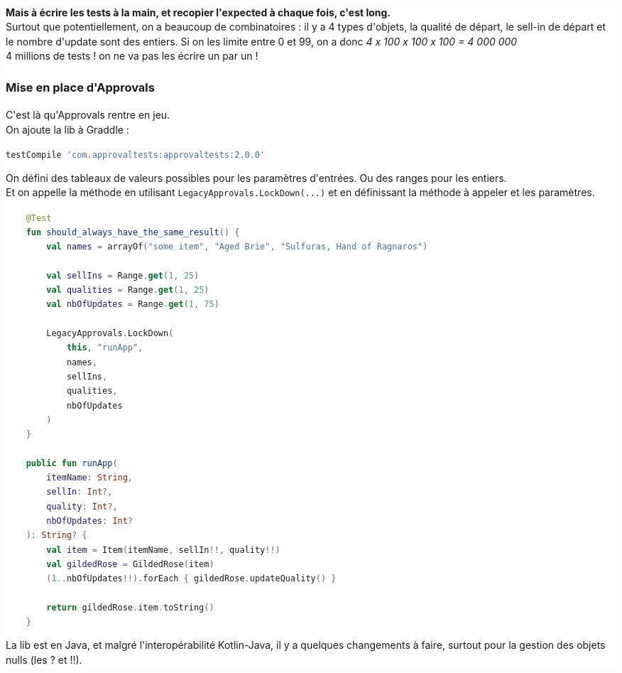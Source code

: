 

**Mais à écrire les tests à la main, et recopier l'expected à chaque fois, c'est long.**  
Surtout que potentiellement, on a beaucoup de combinatoires : il y a 4 types d'objets, la qualité de départ, le sell-in de départ et le nombre d'update sont des entiers. Si on les limite entre 0 et 99, on a donc *4 x 100 x 100 x 100 = 4 000 000*  
4 millions de tests ! on ne va pas les écrire un par un !

### Mise en place d'Approvals
C'est là qu'Approvals rentre en jeu.  
On ajoute la lib à Graddle :  
```groovy
testCompile 'com.approvaltests:approvaltests:2.0.0'
```

On défini des tableaux de valeurs possibles pour les paramètres d'entrées. Ou des ranges pour les entiers.  
Et on appelle la méthode en utilisant `LegacyApprovals.LockDown(...)` et en définissant la méthode à appeler et les paramètres.
```kotlin
    @Test
    fun should_always_have_the_same_result() {
        val names = arrayOf("some item", "Aged Brie", "Sulfuras, Hand of Ragnaros")

        val sellIns = Range.get(1, 25)
        val qualities = Range.get(1, 25)
        val nbOfUpdates = Range.get(1, 75)

        LegacyApprovals.LockDown(
            this, "runApp",
            names,
            sellIns,
            qualities,
            nbOfUpdates
        )
    }

    public fun runApp(
        itemName: String,
        sellIn: Int?,
        quality: Int?,
        nbOfUpdates: Int?
    ): String? {
        val item = Item(itemName, sellIn!!, quality!!)
        val gildedRose = GildedRose(item)
        (1..nbOfUpdates!!).forEach { gildedRose.updateQuality() }

        return gildedRose.item.toString()
    }
``` 


La lib est en Java, et malgré l'interopérabilité Kotlin-Java, il y a quelques changements à faire, surtout pour la gestion des objets nulls (les ? et !!).
